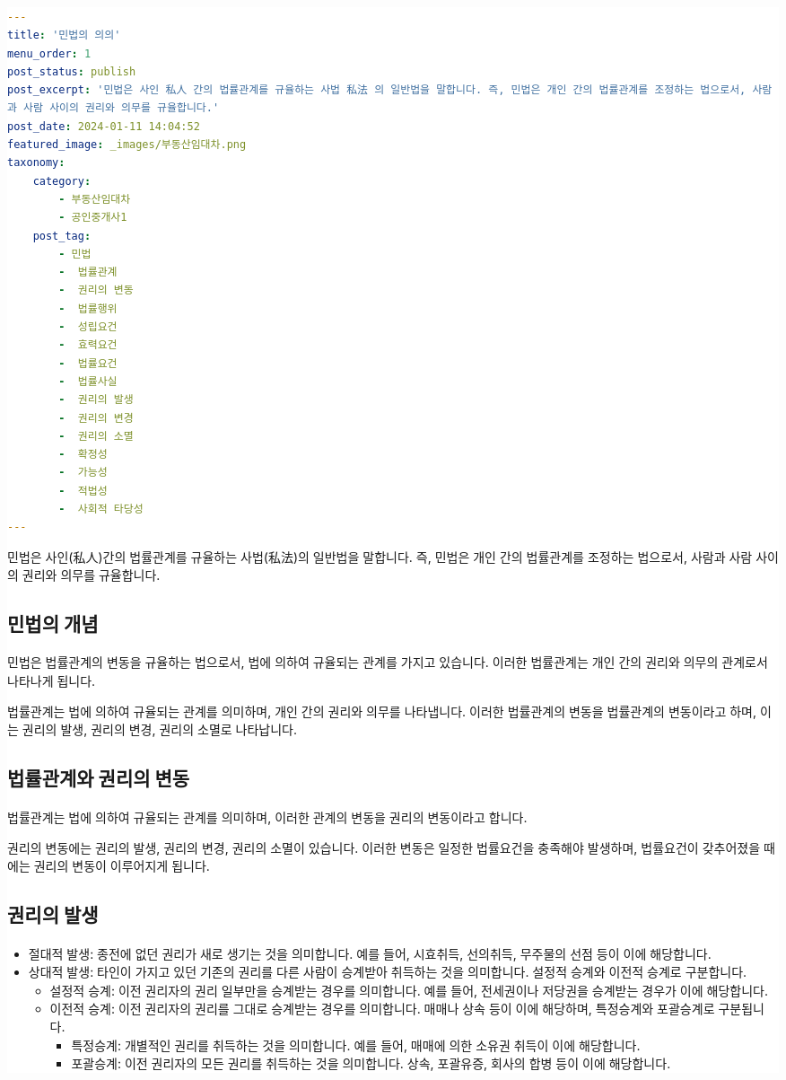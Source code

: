 ```yaml
---
title: '민법의 의의'
menu_order: 1
post_status: publish
post_excerpt: '민법은 사인 私人 간의 법률관계를 규율하는 사법 私法 의 일반법을 말합니다. 즉, 민법은 개인 간의 법률관계를 조정하는 법으로서, 사람과 사람 사이의 권리와 의무를 규율합니다.'
post_date: 2024-01-11 14:04:52
featured_image: _images/부동산임대차.png
taxonomy:
    category:
        - 부동산임대차
        - 공인중개사1
    post_tag:
        - 민법
        -  법률관계
        -  권리의 변동
        -  법률행위
        -  성립요건
        -  효력요건
        -  법률요건
        -  법률사실
        -  권리의 발생
        -  권리의 변경
        -  권리의 소멸
        -  확정성
        -  가능성
        -  적법성
        -  사회적 타당성
---
```



민법은 사인(私人)간의 법률관계를 규율하는 사법(私法)의 일반법을 말합니다. 즉, 민법은 개인 간의 법률관계를 조정하는 법으로서, 사람과 사람 사이의 권리와 의무를 규율합니다.

## 민법의 개념

민법은 법률관계의 변동을 규율하는 법으로서, 법에 의하여 규율되는 관계를 가지고 있습니다. 이러한 법률관계는 개인 간의 권리와 의무의 관계로서 나타나게 됩니다.

법률관계는 법에 의하여 규율되는 관계를 의미하며, 개인 간의 권리와 의무를 나타냅니다. 이러한 법률관계의 변동을 법률관계의 변동이라고 하며, 이는 권리의 발생, 권리의 변경, 권리의 소멸로 나타납니다.

## 법률관계와 권리의 변동

법률관계는 법에 의하여 규율되는 관계를 의미하며, 이러한 관계의 변동을 권리의 변동이라고 합니다.

권리의 변동에는 권리의 발생, 권리의 변경, 권리의 소멸이 있습니다. 이러한 변동은 일정한 법률요건을 충족해야 발생하며, 법률요건이 갖추어졌을 때에는 권리의 변동이 이루어지게 됩니다.

## 권리의 발생

- 절대적 발생: 종전에 없던 권리가 새로 생기는 것을 의미합니다. 예를 들어, 시효취득, 선의취득, 무주물의 선점 등이 이에 해당합니다.
- 상대적 발생: 타인이 가지고 있던 기존의 권리를 다른 사람이 승계받아 취득하는 것을 의미합니다. 설정적 승계와 이전적 승계로 구분합니다.
  - 설정적 승계: 이전 권리자의 권리 일부만을 승계받는 경우를 의미합니다. 예를 들어, 전세권이나 저당권을 승계받는 경우가 이에 해당합니다.
  - 이전적 승계: 이전 권리자의 권리를 그대로 승계받는 경우를 의미합니다. 매매나 상속 등이 이에 해당하며, 특정승계와 포괄승계로 구분됩니다.
    - 특정승계: 개별적인 권리를 취득하는 것을 의미합니다. 예를 들어, 매매에 의한 소유권 취득이 이에 해당합니다.
    - 포괄승계: 이전 권리자의 모든 권리를 취득하는 것을 의미합니다. 상속, 포괄유증, 회사의 합병 등이 이에 해당합니다.
